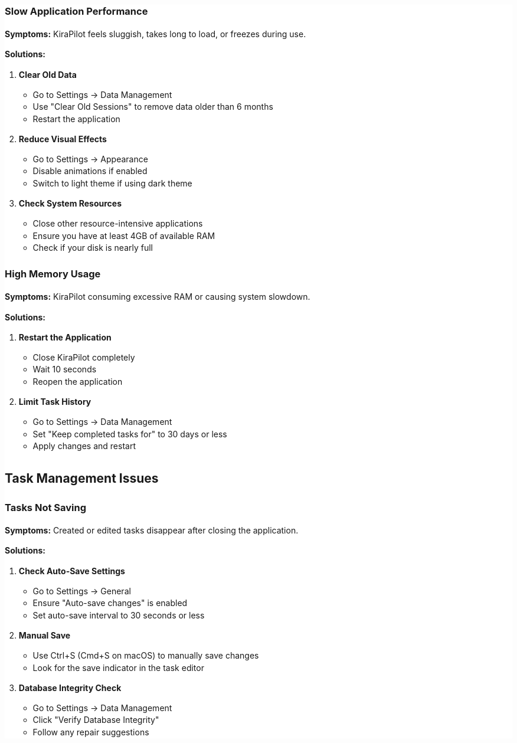 ### Slow Application Performance

**Symptoms:** KiraPilot feels sluggish, takes long to load, or freezes during use.

**Solutions:**

1. **Clear Old Data**
   - Go to Settings → Data Management
   - Use "Clear Old Sessions" to remove data older than 6 months
   - Restart the application

2. **Reduce Visual Effects**
   - Go to Settings → Appearance
   - Disable animations if enabled
   - Switch to light theme if using dark theme

3. **Check System Resources**
   - Close other resource-intensive applications
   - Ensure you have at least 4GB of available RAM
   - Check if your disk is nearly full

### High Memory Usage

**Symptoms:** KiraPilot consuming excessive RAM or causing system slowdown.

**Solutions:**

1. **Restart the Application**
   - Close KiraPilot completely
   - Wait 10 seconds
   - Reopen the application

2. **Limit Task History**
   - Go to Settings → Data Management
   - Set "Keep completed tasks for" to 30 days or less
   - Apply changes and restart

## Task Management Issues

### Tasks Not Saving

**Symptoms:** Created or edited tasks disappear after closing the application.

**Solutions:**

1. **Check Auto-Save Settings**
   - Go to Settings → General
   - Ensure "Auto-save changes" is enabled
   - Set auto-save interval to 30 seconds or less

2. **Manual Save**
   - Use Ctrl+S (Cmd+S on macOS) to manually save changes
   - Look for the save indicator in the task editor

3. **Database Integrity Check**
   - Go to Settings → Data Management
   - Click "Verify Database Integrity"
   - Follow any repair suggestions
